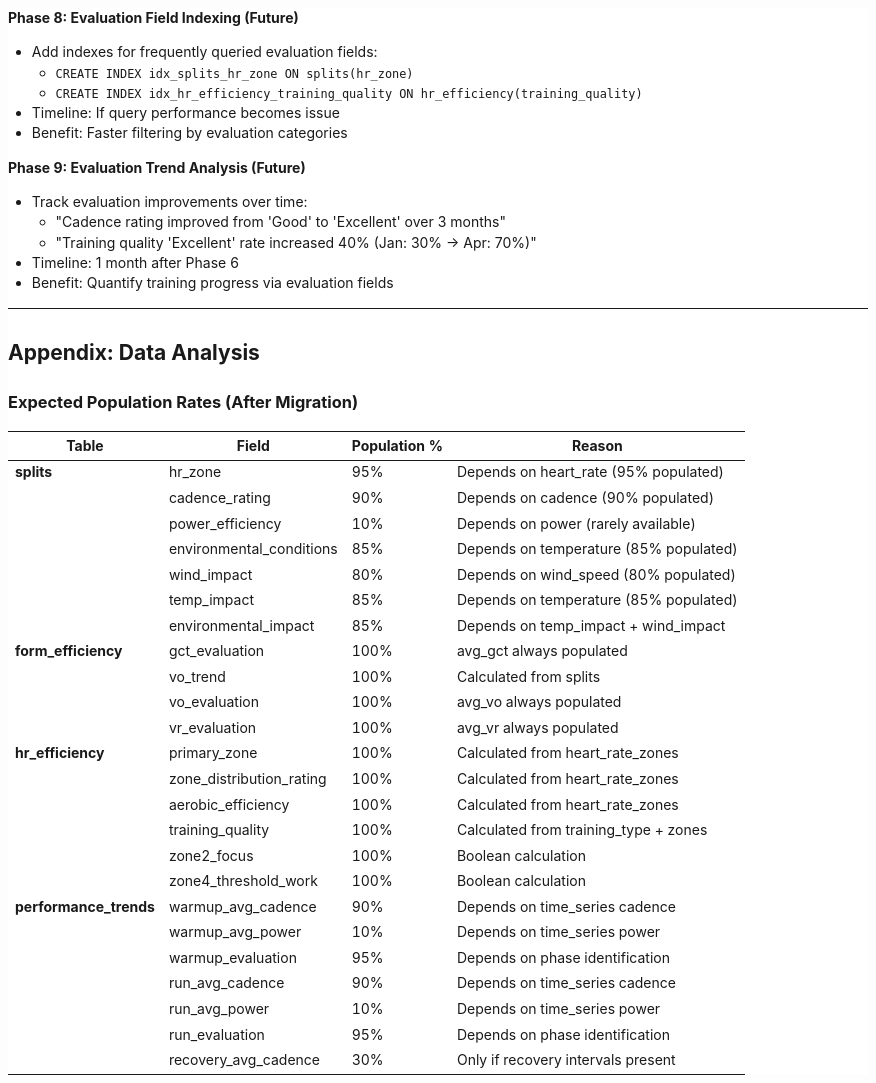 **Phase 8: Evaluation Field Indexing (Future)**
- Add indexes for frequently queried evaluation fields:
  - `CREATE INDEX idx_splits_hr_zone ON splits(hr_zone)`
  - `CREATE INDEX idx_hr_efficiency_training_quality ON hr_efficiency(training_quality)`
- Timeline: If query performance becomes issue
- Benefit: Faster filtering by evaluation categories

**Phase 9: Evaluation Trend Analysis (Future)**
- Track evaluation improvements over time:
  - "Cadence rating improved from 'Good' to 'Excellent' over 3 months"
  - "Training quality 'Excellent' rate increased 40% (Jan: 30% → Apr: 70%)"
- Timeline: 1 month after Phase 6
- Benefit: Quantify training progress via evaluation fields

---

## Appendix: Data Analysis

### Expected Population Rates (After Migration)

| Table | Field | Population % | Reason |
|-------|-------|--------------|--------|
| **splits** | hr_zone | 95% | Depends on heart_rate (95% populated) |
| | cadence_rating | 90% | Depends on cadence (90% populated) |
| | power_efficiency | 10% | Depends on power (rarely available) |
| | environmental_conditions | 85% | Depends on temperature (85% populated) |
| | wind_impact | 80% | Depends on wind_speed (80% populated) |
| | temp_impact | 85% | Depends on temperature (85% populated) |
| | environmental_impact | 85% | Depends on temp_impact + wind_impact |
| **form_efficiency** | gct_evaluation | 100% | avg_gct always populated |
| | vo_trend | 100% | Calculated from splits |
| | vo_evaluation | 100% | avg_vo always populated |
| | vr_evaluation | 100% | avg_vr always populated |
| **hr_efficiency** | primary_zone | 100% | Calculated from heart_rate_zones |
| | zone_distribution_rating | 100% | Calculated from heart_rate_zones |
| | aerobic_efficiency | 100% | Calculated from heart_rate_zones |
| | training_quality | 100% | Calculated from training_type + zones |
| | zone2_focus | 100% | Boolean calculation |
| | zone4_threshold_work | 100% | Boolean calculation |
| **performance_trends** | warmup_avg_cadence | 90% | Depends on time_series cadence |
| | warmup_avg_power | 10% | Depends on time_series power |
| | warmup_evaluation | 95% | Depends on phase identification |
| | run_avg_cadence | 90% | Depends on time_series cadence |
| | run_avg_power | 10% | Depends on time_series power |
| | run_evaluation | 95% | Depends on phase identification |
| | recovery_avg_cadence | 30% | Only if recovery intervals present |